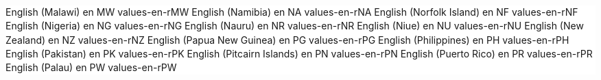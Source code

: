 <tr><td>English (Malawi)</td>
<td>en</td>
<td>MW</td>
<td>values-en-rMW</td>
</tr>
<tr><td>English (Namibia)</td>
<td>en</td>
<td>NA</td>
<td>values-en-rNA</td>
</tr>
<tr><td>English (Norfolk Island)</td>
<td>en</td>
<td>NF</td>
<td>values-en-rNF</td>
</tr>
<tr><td>English (Nigeria)</td>
<td>en</td>
<td>NG</td>
<td>values-en-rNG</td>
</tr>
<tr><td>English (Nauru)</td>
<td>en</td>
<td>NR</td>
<td>values-en-rNR</td>
</tr>
<tr><td>English (Niue)</td>
<td>en</td>
<td>NU</td>
<td>values-en-rNU</td>
</tr>
<tr><td>English (New Zealand)</td>
<td>en</td>
<td>NZ</td>
<td>values-en-rNZ</td>
</tr>
<tr><td>English (Papua New Guinea)</td>
<td>en</td>
<td>PG</td>
<td>values-en-rPG</td>
</tr>
<tr><td>English (Philippines)</td>
<td>en</td>
<td>PH</td>
<td>values-en-rPH</td>
</tr>
<tr><td>English (Pakistan)</td>
<td>en</td>
<td>PK</td>
<td>values-en-rPK</td>
</tr>
<tr><td>English (Pitcairn Islands)</td>
<td>en</td>
<td>PN</td>
<td>values-en-rPN</td>
</tr>
<tr><td>English (Puerto Rico)</td>
<td>en</td>
<td>PR</td>
<td>values-en-rPR</td>
</tr>
<tr><td>English (Palau)</td>
<td>en</td>
<td>PW</td>
<td>values-en-rPW</td>